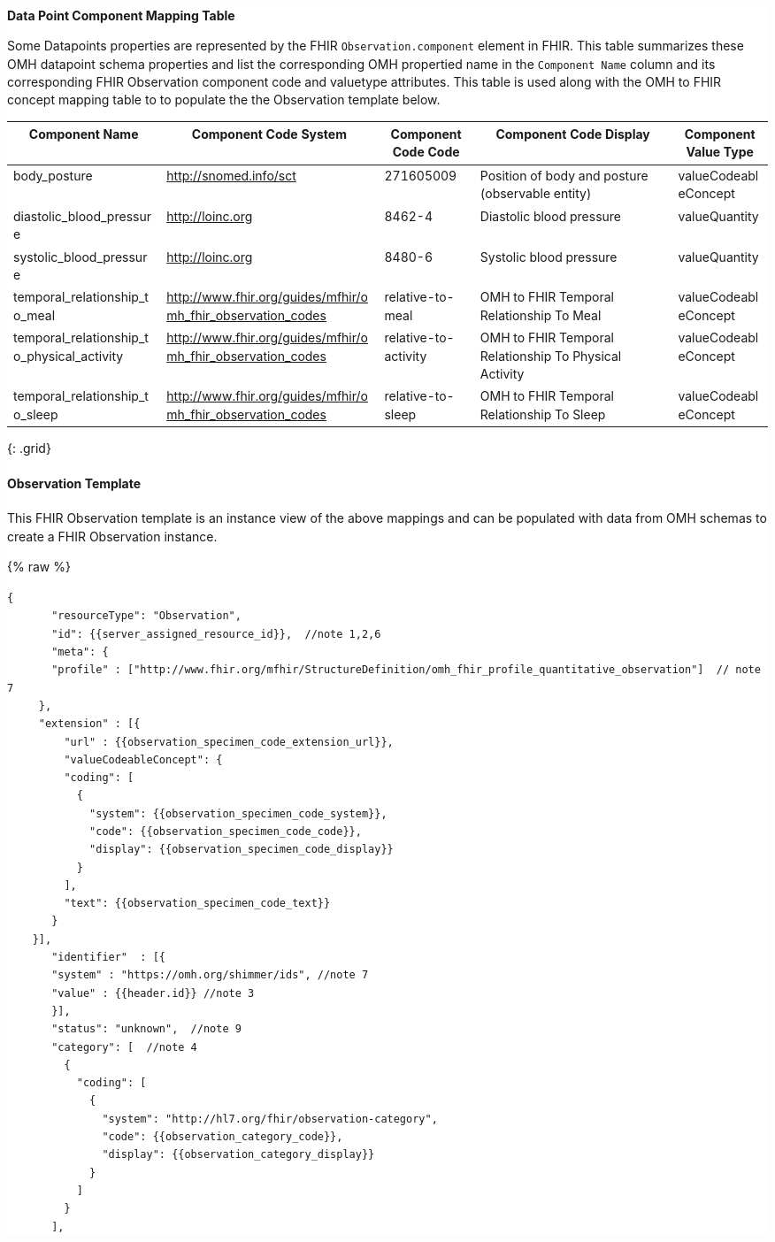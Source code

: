 **Data Point Component Mapping Table**

Some Datapoints properties are represented by the FHIR `Observation.component` element in FHIR.  This table summarizes these OMH datapoint schema properties and list the corresponding OMH propertied name in the  `Component Name` column and its corresponding FHIR Observation component code and valuetype attributes.  This table is used along with the OMH to FHIR concept mapping table to to populate the the Observation template below.

|Component Name|Component Code System|Component Code Code|Component Code Display|Component Value Type|
|--|--|--|--|--|
|body_posture|http://snomed.info/sct|271605009|Position of body and posture (observable entity)|valueCodeableConcept|
|diastolic_blood_pressure|http://loinc.org|8462-4|Diastolic blood pressure|valueQuantity|
|systolic_blood_pressure|http://loinc.org|8480-6|Systolic blood pressure|valueQuantity|
|temporal_relationship_to_meal|http://www.fhir.org/guides/mfhir/omh_fhir_observation_codes|relative-to-meal|OMH to FHIR Temporal Relationship To Meal|valueCodeableConcept|
|temporal_relationship_to_physical_activity|http://www.fhir.org/guides/mfhir/omh_fhir_observation_codes|relative-to-activity|OMH to FHIR Temporal Relationship To Physical Activity|valueCodeableConcept|
|temporal_relationship_to_sleep|http://www.fhir.org/guides/mfhir/omh_fhir_observation_codes|relative-to-sleep|OMH to FHIR Temporal Relationship To Sleep|valueCodeableConcept|
{: .grid}

#### Observation Template

This FHIR Observation template is an instance view of the above mappings and can be populated with data from OMH schemas to create a FHIR Observation instance.

{% raw %}
~~~
{
       "resourceType": "Observation",
       "id": {{server_assigned_resource_id}},  //note 1,2,6
       "meta": {
       "profile" : ["http://www.fhir.org/mfhir/StructureDefinition/omh_fhir_profile_quantitative_observation"]  // note 7
     },
     "extension" : [{
         "url" : {{observation_specimen_code_extension_url}},
         "valueCodeableConcept": {
         "coding": [
           {
             "system": {{observation_specimen_code_system}},
             "code": {{observation_specimen_code_code}},
             "display": {{observation_specimen_code_display}}
           }
         ],
         "text": {{observation_specimen_code_text}}
       }
    }],
       "identifier"  : [{
       "system" : "https://omh.org/shimmer/ids", //note 7
       "value" : {{header.id}} //note 3
       }],
       "status": "unknown",  //note 9
       "category": [  //note 4
         {
           "coding": [
             {
               "system": "http://hl7.org/fhir/observation-category",
               "code": {{observation_category_code}},
               "display": {{observation_category_display}}
             }
           ]
         }
       ],
~~~